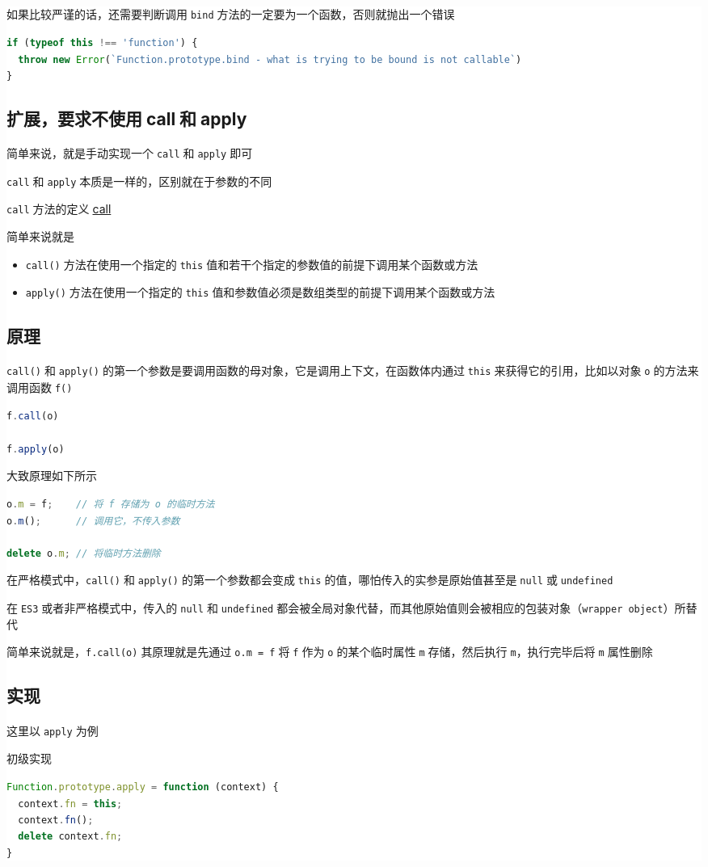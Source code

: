 ```js
```

如果比较严谨的话，还需要判断调用 `bind` 方法的一定要为一个函数，否则就抛出一个错误

```js
if (typeof this !== 'function') {
  throw new Error(`Function.prototype.bind - what is trying to be bound is not callable`)
}
```


## 扩展，要求不使用 call 和 apply

简单来说，就是手动实现一个 `call` 和 `apply` 即可

`call` 和 `apply` 本质是一样的，区别就在于参数的不同

`call` 方法的定义 [call](http://yanhaijing.com/es5/#323)

简单来说就是

* `call()` 方法在使用一个指定的 `this` 值和若干个指定的参数值的前提下调用某个函数或方法

* `apply()` 方法在使用一个指定的 `this` 值和参数值必须是数组类型的前提下调用某个函数或方法


## 原理

`call()` 和 `apply()` 的第一个参数是要调用函数的母对象，它是调用上下文，在函数体内通过 `this` 来获得它的引用，比如以对象 `o` 的方法来调用函数 `f()`

```js
f.call(o)

f.apply(o)
```

大致原理如下所示

```js
o.m = f;    // 将 f 存储为 o 的临时方法
o.m();      // 调用它，不传入参数

delete o.m; // 将临时方法删除
```

在严格模式中，`call()` 和 `apply()` 的第一个参数都会变成 `this` 的值，哪怕传入的实参是原始值甚至是 `null` 或 `undefined`

在 `ES3` 或者非严格模式中，传入的 `null` 和 `undefined` 都会被全局对象代替，而其他原始值则会被相应的包装对象（`wrapper object`）所替代

简单来说就是，`f.call(o)` 其原理就是先通过 `o.m = f` 将 `f` 作为 `o` 的某个临时属性 `m` 存储，然后执行 `m`，执行完毕后将 `m` 属性删除



## 实现

这里以 `apply` 为例

初级实现

```js
Function.prototype.apply = function (context) {
  context.fn = this;
  context.fn();
  delete context.fn;
}
```
